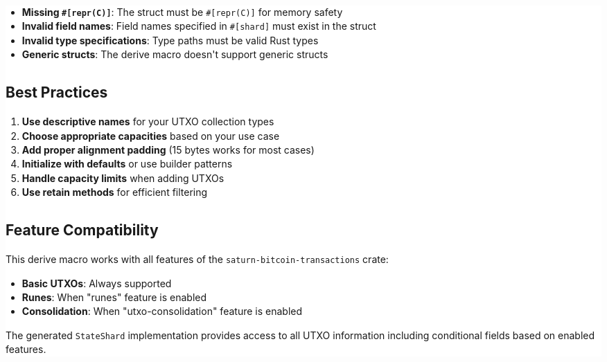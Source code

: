 - **Missing `#[repr(C)]`**: The struct must be `#[repr(C)]` for memory safety
- **Invalid field names**: Field names specified in `#[shard]` must exist in the struct
- **Invalid type specifications**: Type paths must be valid Rust types
- **Generic structs**: The derive macro doesn't support generic structs

## Best Practices

1. **Use descriptive names** for your UTXO collection types
2. **Choose appropriate capacities** based on your use case
3. **Add proper alignment padding** (15 bytes works for most cases)
4. **Initialize with defaults** or use builder patterns
5. **Handle capacity limits** when adding UTXOs
6. **Use retain methods** for efficient filtering

## Feature Compatibility

This derive macro works with all features of the `saturn-bitcoin-transactions` crate:

- **Basic UTXOs**: Always supported
- **Runes**: When "runes" feature is enabled
- **Consolidation**: When "utxo-consolidation" feature is enabled

The generated `StateShard` implementation provides access to all UTXO information including conditional fields based on enabled features. 
